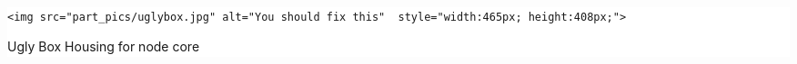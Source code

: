     <img src="part_pics/uglybox.jpg" alt="You should fix this"  style="width:465px; height:408px;"> 
</div>
</td>
<td>
Ugly Box
</td>
<td>
Housing for node core
</td>
</tr>
<tr>
<td>
<div id="wrapper" style="width:100%; text-align:center">